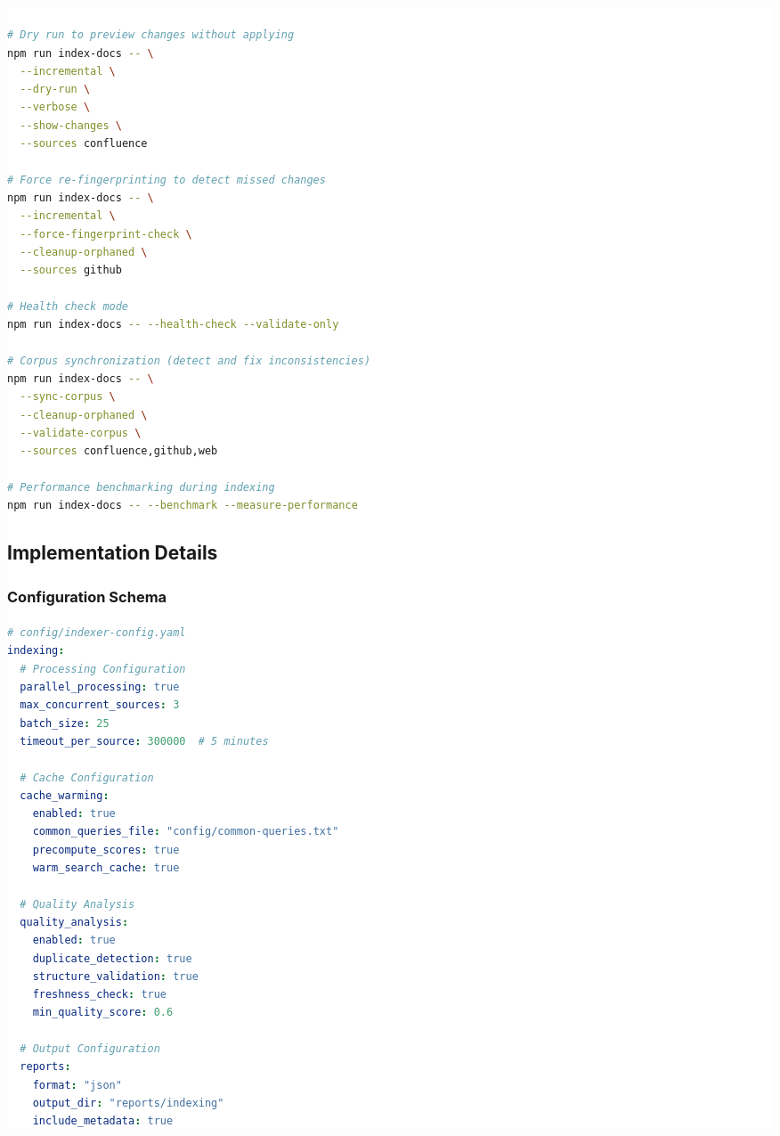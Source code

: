 ```bash

# Dry run to preview changes without applying
npm run index-docs -- \
  --incremental \
  --dry-run \
  --verbose \
  --show-changes \
  --sources confluence

# Force re-fingerprinting to detect missed changes
npm run index-docs -- \
  --incremental \
  --force-fingerprint-check \
  --cleanup-orphaned \
  --sources github

# Health check mode
npm run index-docs -- --health-check --validate-only

# Corpus synchronization (detect and fix inconsistencies)
npm run index-docs -- \
  --sync-corpus \
  --cleanup-orphaned \
  --validate-corpus \
  --sources confluence,github,web

# Performance benchmarking during indexing
npm run index-docs -- --benchmark --measure-performance
```

## Implementation Details

### Configuration Schema
```yaml
# config/indexer-config.yaml
indexing:
  # Processing Configuration
  parallel_processing: true
  max_concurrent_sources: 3
  batch_size: 25
  timeout_per_source: 300000  # 5 minutes
  
  # Cache Configuration
  cache_warming:
    enabled: true
    common_queries_file: "config/common-queries.txt"
    precompute_scores: true
    warm_search_cache: true
  
  # Quality Analysis
  quality_analysis:
    enabled: true
    duplicate_detection: true
    structure_validation: true
    freshness_check: true
    min_quality_score: 0.6
  
  # Output Configuration
  reports:
    format: "json"
    output_dir: "reports/indexing"
    include_metadata: true
```